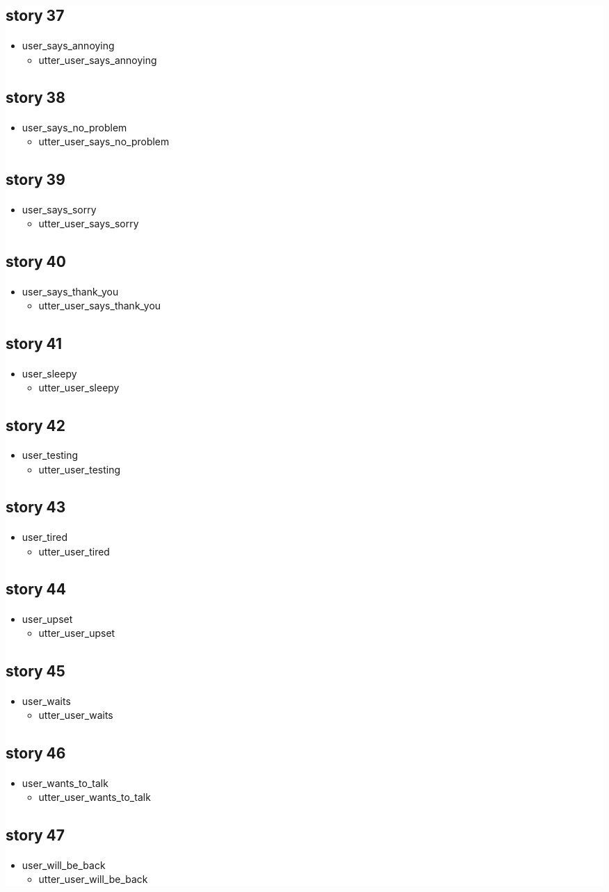 ## story 37
* user_says_annoying
  - utter_user_says_annoying
  
## story 38
* user_says_no_problem
  - utter_user_says_no_problem
  
## story 39
* user_says_sorry
  - utter_user_says_sorry
  
## story 40
* user_says_thank_you
  - utter_user_says_thank_you
  
## story 41
* user_sleepy
  - utter_user_sleepy
  
## story 42
* user_testing
  - utter_user_testing
  
## story 43
* user_tired
  - utter_user_tired
  
## story 44
* user_upset
  - utter_user_upset
  
## story 45
* user_waits
  - utter_user_waits
  
## story 46
* user_wants_to_talk
  - utter_user_wants_to_talk
  
## story 47
* user_will_be_back
  - utter_user_will_be_back
